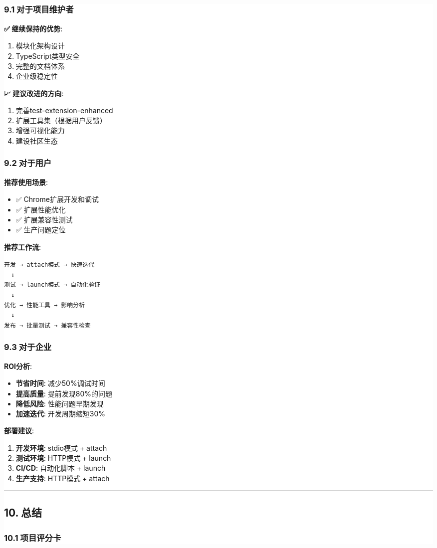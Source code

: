 ### 9.1 对于项目维护者

**✅ 继续保持的优势**:
1. 模块化架构设计
2. TypeScript类型安全
3. 完整的文档体系
4. 企业级稳定性

**📈 建议改进的方向**:
1. 完善test-extension-enhanced
2. 扩展工具集（根据用户反馈）
3. 增强可视化能力
4. 建设社区生态

### 9.2 对于用户

**推荐使用场景**:
- ✅ Chrome扩展开发和调试
- ✅ 扩展性能优化
- ✅ 扩展兼容性测试
- ✅ 生产问题定位

**推荐工作流**:
```
开发 → attach模式 → 快速迭代
  ↓
测试 → launch模式 → 自动化验证
  ↓
优化 → 性能工具 → 影响分析
  ↓
发布 → 批量测试 → 兼容性检查
```

### 9.3 对于企业

**ROI分析**:
- **节省时间**: 减少50%调试时间
- **提高质量**: 提前发现80%的问题
- **降低风险**: 性能问题早期发现
- **加速迭代**: 开发周期缩短30%

**部署建议**:
1. **开发环境**: stdio模式 + attach
2. **测试环境**: HTTP模式 + launch
3. **CI/CD**: 自动化脚本 + launch
4. **生产支持**: HTTP模式 + attach

---

## 10. 总结

### 10.1 项目评分卡
